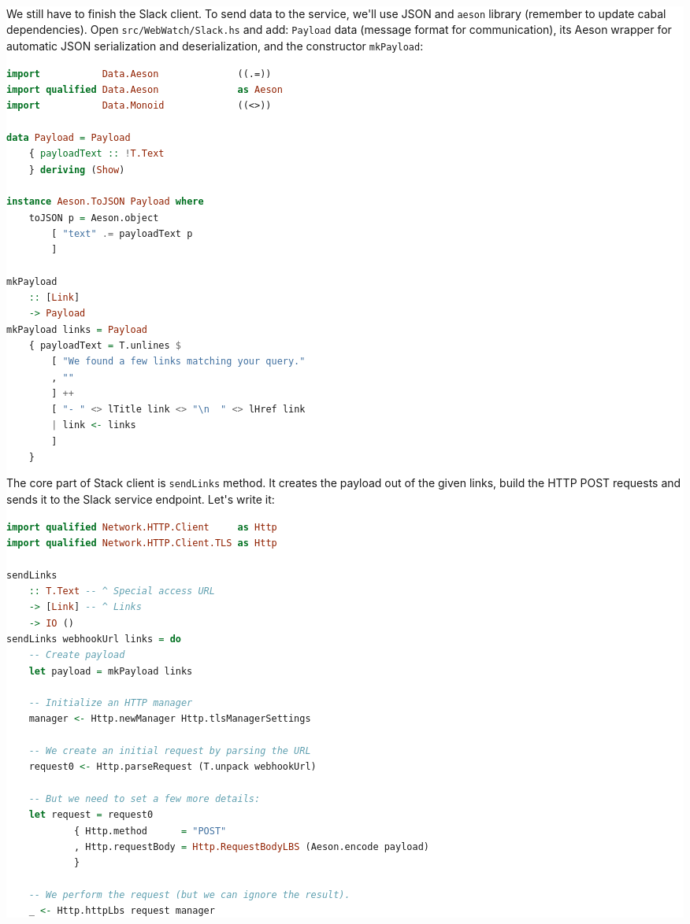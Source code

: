 We still have to finish the Slack client. To send data to the service, we'll
use JSON and `aeson` library (remember to update cabal dependencies). Open
`src/WebWatch/Slack.hs` and add: `Payload` data (message format for
communication), its Aeson wrapper for automatic JSON serialization and
deserialization, and the constructor `mkPayload`:

```haskell
import           Data.Aeson              ((.=))
import qualified Data.Aeson              as Aeson
import           Data.Monoid             ((<>))

data Payload = Payload
    { payloadText :: !T.Text
    } deriving (Show)

instance Aeson.ToJSON Payload where
    toJSON p = Aeson.object
        [ "text" .= payloadText p
        ]

mkPayload
    :: [Link]
    -> Payload
mkPayload links = Payload
    { payloadText = T.unlines $
        [ "We found a few links matching your query."
        , ""
        ] ++
        [ "- " <> lTitle link <> "\n  " <> lHref link
        | link <- links
        ]
    }
```

The core part of Stack client is `sendLinks` method. It creates the payload out
of the given links, build the HTTP POST requests and sends it to the Slack
service endpoint. Let's write it:

```haskell
import qualified Network.HTTP.Client     as Http
import qualified Network.HTTP.Client.TLS as Http

sendLinks
    :: T.Text -- ^ Special access URL
    -> [Link] -- ^ Links
    -> IO ()
sendLinks webhookUrl links = do
    -- Create payload
    let payload = mkPayload links

    -- Initialize an HTTP manager
    manager <- Http.newManager Http.tlsManagerSettings

    -- We create an initial request by parsing the URL
    request0 <- Http.parseRequest (T.unpack webhookUrl)

    -- But we need to set a few more details:
    let request = request0
            { Http.method      = "POST"
            , Http.requestBody = Http.RequestBodyLBS (Aeson.encode payload)
            }

    -- We perform the request (but we can ignore the result).
    _ <- Http.httpLbs request manager

```